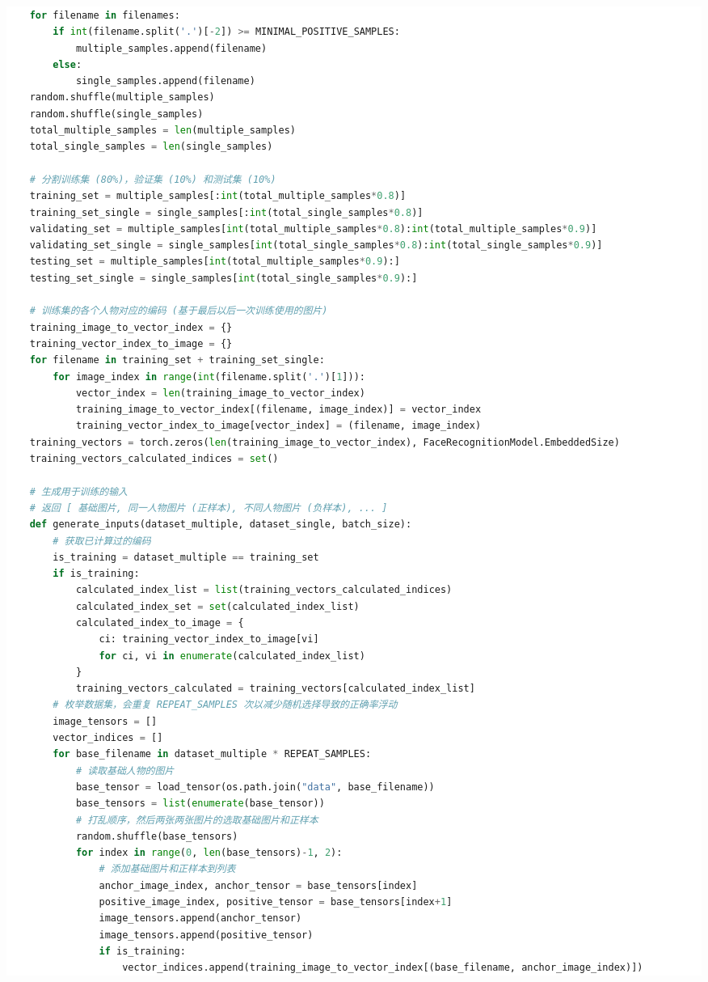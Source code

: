 ``` python
    for filename in filenames:
        if int(filename.split('.')[-2]) >= MINIMAL_POSITIVE_SAMPLES:
            multiple_samples.append(filename)
        else:
            single_samples.append(filename)
    random.shuffle(multiple_samples)
    random.shuffle(single_samples)
    total_multiple_samples = len(multiple_samples)
    total_single_samples = len(single_samples)

    # 分割训练集 (80%)，验证集 (10%) 和测试集 (10%)
    training_set = multiple_samples[:int(total_multiple_samples*0.8)]
    training_set_single = single_samples[:int(total_single_samples*0.8)]
    validating_set = multiple_samples[int(total_multiple_samples*0.8):int(total_multiple_samples*0.9)]
    validating_set_single = single_samples[int(total_single_samples*0.8):int(total_single_samples*0.9)]
    testing_set = multiple_samples[int(total_multiple_samples*0.9):]
    testing_set_single = single_samples[int(total_single_samples*0.9):]

    # 训练集的各个人物对应的编码 (基于最后以后一次训练使用的图片)
    training_image_to_vector_index = {}
    training_vector_index_to_image = {}
    for filename in training_set + training_set_single:
        for image_index in range(int(filename.split('.')[1])):
            vector_index = len(training_image_to_vector_index)
            training_image_to_vector_index[(filename, image_index)] = vector_index
            training_vector_index_to_image[vector_index] = (filename, image_index)
    training_vectors = torch.zeros(len(training_image_to_vector_index), FaceRecognitionModel.EmbeddedSize)
    training_vectors_calculated_indices = set()

    # 生成用于训练的输入
    # 返回 [ 基础图片, 同一人物图片 (正样本), 不同人物图片 (负样本), ... ]
    def generate_inputs(dataset_multiple, dataset_single, batch_size):
        # 获取已计算过的编码
        is_training = dataset_multiple == training_set
        if is_training:
            calculated_index_list = list(training_vectors_calculated_indices)
            calculated_index_set = set(calculated_index_list)
            calculated_index_to_image = {
                ci: training_vector_index_to_image[vi]
                for ci, vi in enumerate(calculated_index_list)
            }
            training_vectors_calculated = training_vectors[calculated_index_list]
        # 枚举数据集，会重复 REPEAT_SAMPLES 次以减少随机选择导致的正确率浮动
        image_tensors = []
        vector_indices = []
        for base_filename in dataset_multiple * REPEAT_SAMPLES:
            # 读取基础人物的图片
            base_tensor = load_tensor(os.path.join("data", base_filename))
            base_tensors = list(enumerate(base_tensor))
            # 打乱顺序，然后两张两张图片的选取基础图片和正样本
            random.shuffle(base_tensors)
            for index in range(0, len(base_tensors)-1, 2):
                # 添加基础图片和正样本到列表
                anchor_image_index, anchor_tensor = base_tensors[index]
                positive_image_index, positive_tensor = base_tensors[index+1]
                image_tensors.append(anchor_tensor)
                image_tensors.append(positive_tensor)
                if is_training:
                    vector_indices.append(training_image_to_vector_index[(base_filename, anchor_image_index)])
```